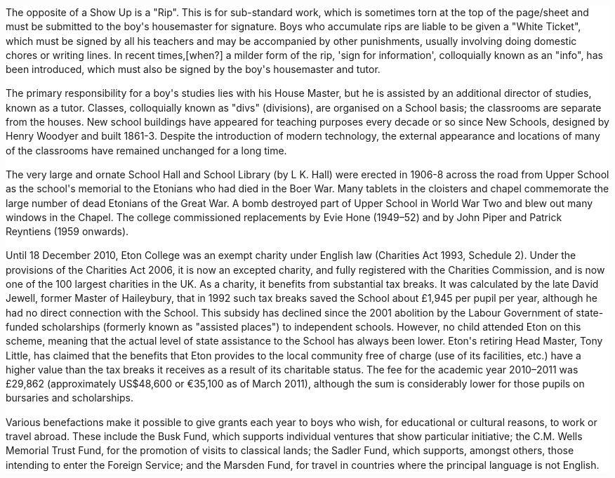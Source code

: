 The opposite of a Show Up is a "Rip". This is for sub-standard work, which is sometimes torn at the top of the page/sheet and must be submitted to the boy's housemaster for signature. Boys who accumulate rips are liable to be given a "White Ticket", which must be signed by all his teachers and may be accompanied by other punishments, usually involving doing domestic chores or writing lines. In recent times,[when?] a milder form of the rip, 'sign for information', colloquially known as an "info", has been introduced, which must also be signed by the boy's housemaster and tutor.

The primary responsibility for a boy's studies lies with his House Master, but he is assisted by an additional director of studies, known as a tutor. Classes, colloquially known as "divs" (divisions), are organised on a School basis; the classrooms are separate from the houses. New school buildings have appeared for teaching purposes every decade or so since New Schools, designed by Henry Woodyer and built 1861-3. Despite the introduction of modern technology, the external appearance and locations of many of the classrooms have remained unchanged for a long time.

The very large and ornate School Hall and School Library (by L K. Hall) were erected in 1906-8 across the road from Upper School as the school's memorial to the Etonians who had died in the Boer War. Many tablets in the cloisters and chapel commemorate the large number of dead Etonians of the Great War. A bomb destroyed part of Upper School in World War Two and blew out many windows in the Chapel. The college commissioned replacements by Evie Hone (1949–52) and by John Piper and Patrick Reyntiens (1959 onwards).

Until 18 December 2010, Eton College was an exempt charity under English law (Charities Act 1993, Schedule 2). Under the provisions of the Charities Act 2006, it is now an excepted charity, and fully registered with the Charities Commission, and is now one of the 100 largest charities in the UK. As a charity, it benefits from substantial tax breaks. It was calculated by the late David Jewell, former Master of Haileybury, that in 1992 such tax breaks saved the School about £1,945 per pupil per year, although he had no direct connection with the School. This subsidy has declined since the 2001 abolition by the Labour Government of state-funded scholarships (formerly known as "assisted places") to independent schools. However, no child attended Eton on this scheme, meaning that the actual level of state assistance to the School has always been lower. Eton's retiring Head Master, Tony Little, has claimed that the benefits that Eton provides to the local community free of charge (use of its facilities, etc.) have a higher value than the tax breaks it receives as a result of its charitable status. The fee for the academic year 2010–2011 was £29,862 (approximately US$48,600 or €35,100 as of March 2011), although the sum is considerably lower for those pupils on bursaries and scholarships.

Various benefactions make it possible to give grants each year to boys who wish, for educational or cultural reasons, to work or travel abroad. These include the Busk Fund, which supports individual ventures that show particular initiative; the C.M. Wells Memorial Trust Fund, for the promotion of visits to classical lands; the Sadler Fund, which supports, amongst others, those intending to enter the Foreign Service; and the Marsden Fund, for travel in countries where the principal language is not English.